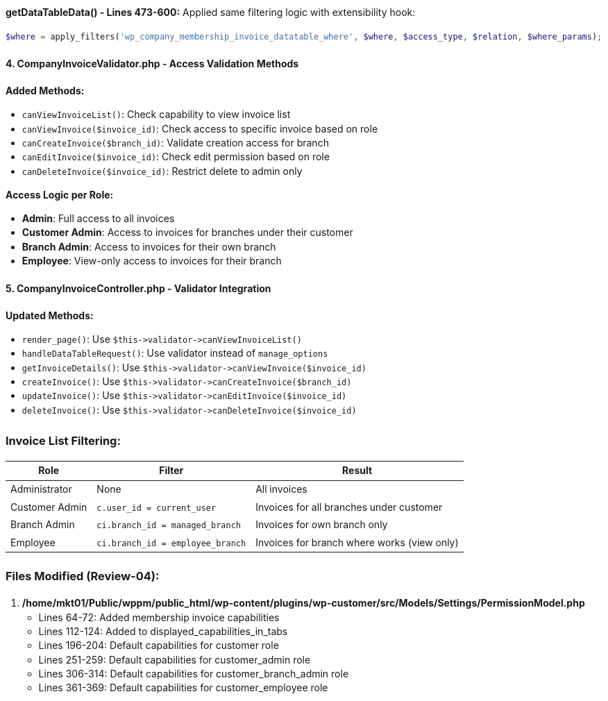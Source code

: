 **getDataTableData() - Lines 473-600:**
Applied same filtering logic with extensibility hook:
```php
$where = apply_filters('wp_company_membership_invoice_datatable_where', $where, $access_type, $relation, $where_params);
```

#### 4. CompanyInvoiceValidator.php - Access Validation Methods

**Added Methods:**
- `canViewInvoiceList()`: Check capability to view invoice list
- `canViewInvoice($invoice_id)`: Check access to specific invoice based on role
- `canCreateInvoice($branch_id)`: Validate creation access for branch
- `canEditInvoice($invoice_id)`: Check edit permission based on role
- `canDeleteInvoice($invoice_id)`: Restrict delete to admin only

**Access Logic per Role:**
- **Admin**: Full access to all invoices
- **Customer Admin**: Access to invoices for branches under their customer
- **Branch Admin**: Access to invoices for their own branch
- **Employee**: View-only access to invoices for their branch

#### 5. CompanyInvoiceController.php - Validator Integration

**Updated Methods:**
- `render_page()`: Use `$this->validator->canViewInvoiceList()`
- `handleDataTableRequest()`: Use validator instead of `manage_options`
- `getInvoiceDetails()`: Use `$this->validator->canViewInvoice($invoice_id)`
- `createInvoice()`: Use `$this->validator->canCreateInvoice($branch_id)`
- `updateInvoice()`: Use `$this->validator->canEditInvoice($invoice_id)`
- `deleteInvoice()`: Use `$this->validator->canDeleteInvoice($invoice_id)`

### Invoice List Filtering:
| Role | Filter | Result |
|------|--------|--------|
| Administrator | None | All invoices |
| Customer Admin | `c.user_id = current_user` | Invoices for all branches under customer |
| Branch Admin | `ci.branch_id = managed_branch` | Invoices for own branch only |
| Employee | `ci.branch_id = employee_branch` | Invoices for branch where works (view only) |

### Files Modified (Review-04):

1. **/home/mkt01/Public/wppm/public_html/wp-content/plugins/wp-customer/src/Models/Settings/PermissionModel.php**
   - Lines 64-72: Added membership invoice capabilities
   - Lines 112-124: Added to displayed_capabilities_in_tabs
   - Lines 196-204: Default capabilities for customer role
   - Lines 251-259: Default capabilities for customer_admin role
   - Lines 306-314: Default capabilities for customer_branch_admin role
   - Lines 361-369: Default capabilities for customer_employee role
